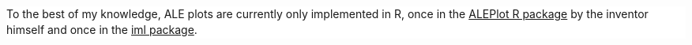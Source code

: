 To the best of my knowledge, ALE plots are currently only implemented in R, once in the [ALEPlot R package](https://cran.r-project.org/web/packages/ALEPlot/index.html) by the inventor himself and once in the [iml package](https://cran.r-project.org/web/packages/iml/index.html).


[^ALE]: Apley, D. W. (n.d.). Visualizing the Effects of Predictor Variables in Black Box Supervised Learning Models, 1–36. Retrieved from https://arxiv.org/ftp/arxiv/papers/1612/1612.08468.pdf

